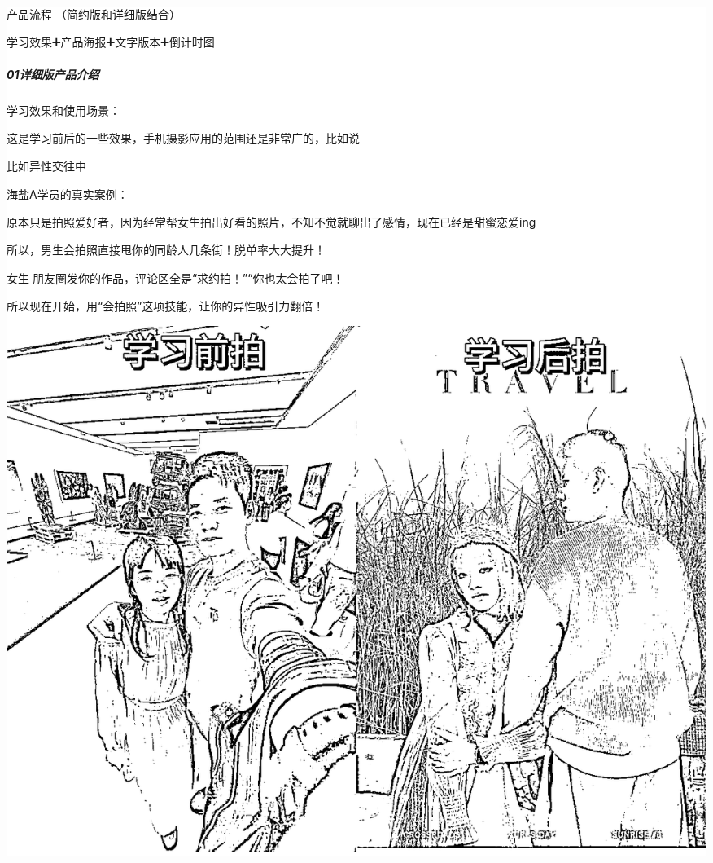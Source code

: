产品流程 （简约版和详细版结合）

学习效果➕产品海报➕文字版本➕倒计时图

##### 01详细版产品介绍

学习效果和使用场景：

这是学习前后的一些效果，手机摄影应用的范围还是非常广的，比如说

比如异性交往中

海盐A学员的真实案例：

原本只是拍照爱好者，因为经常帮女生拍出好看的照片，不知不觉就聊出了感情，现在已经是甜蜜恋爱ing

所以，男生会拍照直接甩你的同龄人几条街！脱单率大大提升！

女生 朋友圈发你的作品，评论区全是“求约拍！”“你也太会拍了吧！

所以现在开始，用“会拍照”这项技能，让你的异性吸引力翻倍！

![](img/7f9eb094ad8747a9def6d169058da579.png)
